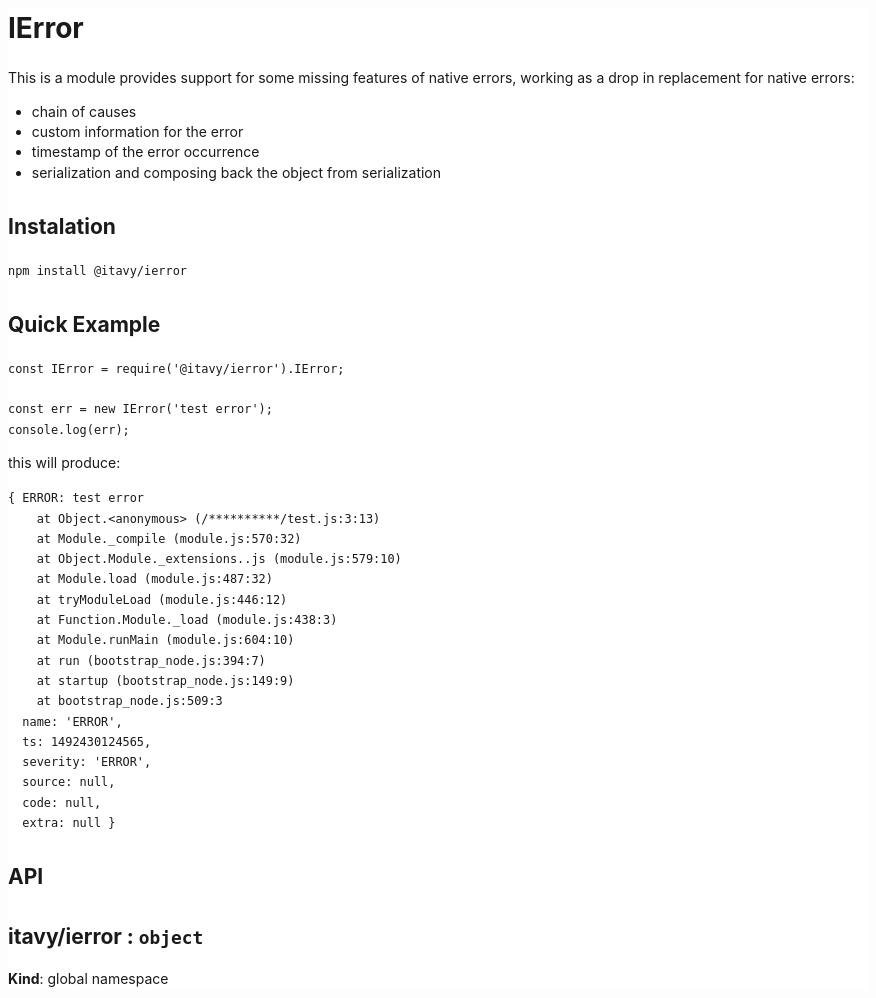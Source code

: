 # IError

This is a module provides support for some missing features of native errors, working as a drop in replacement for native errors:

- chain of causes
- custom information for the error
- timestamp of the error occurrence
- serialization and composing back the object from serialization

## Instalation

```
npm install @itavy/ierror
```

## Quick Example
```
const IError = require('@itavy/ierror').IError;

const err = new IError('test error');
console.log(err);
```
this will produce:
```
{ ERROR: test error
    at Object.<anonymous> (/**********/test.js:3:13)
    at Module._compile (module.js:570:32)
    at Object.Module._extensions..js (module.js:579:10)
    at Module.load (module.js:487:32)
    at tryModuleLoad (module.js:446:12)
    at Function.Module._load (module.js:438:3)
    at Module.runMain (module.js:604:10)
    at run (bootstrap_node.js:394:7)
    at startup (bootstrap_node.js:149:9)
    at bootstrap_node.js:509:3
  name: 'ERROR',
  ts: 1492430124565,
  severity: 'ERROR',
  source: null,
  code: null,
  extra: null }
```

## API
<a name="itavy/ierror"></a>

## itavy/ierror : <code>object</code>
**Kind**: global namespace  
